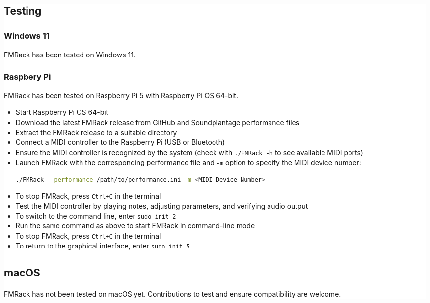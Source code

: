 ## Testing

### Windows 11

FMRack has been tested on Windows 11.

### Raspbery Pi

FMRack has been tested on Raspberry Pi 5 with Raspberry Pi OS 64-bit.

* Start Raspberry Pi OS 64-bit
* Download the latest FMRack release from GitHub and Soundplantage performance files
* Extract the FMRack release to a suitable directory
* Connect a MIDI controller to the Raspberry Pi (USB or Bluetooth)
* Ensure the MIDI controller is recognized by the system (check with `./FMRack -h` to see available MIDI ports)
* Launch FMRack with the corresponding performance file and `-m` option to specify the MIDI device number:
  ```bash
  ./FMRack --performance /path/to/performance.ini -m <MIDI_Device_Number>
  ```
* To stop FMRack, press `Ctrl+C` in the terminal
* Test the MIDI controller by playing notes, adjusting parameters, and verifying audio output
* To switch to the command line, enter `sudo init 2`
* Run the same command as above to start FMRack in command-line mode
* To stop FMRack, press `Ctrl+C` in the terminal
* To return to the graphical interface, enter `sudo init 5`

## macOS

FMRack has not been tested on macOS yet. Contributions to test and ensure compatibility are welcome.
